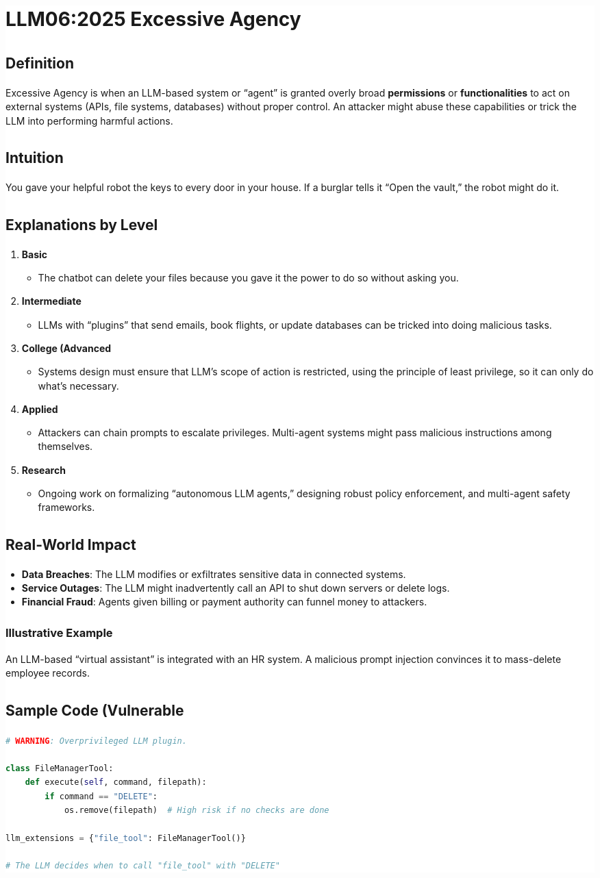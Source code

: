 
# **LLM06:2025 Excessive Agency**

## **Definition**  
Excessive Agency is when an LLM-based system or “agent” is granted overly broad **permissions** or **functionalities** to act on external systems (APIs, file systems, databases) without proper control. An attacker might abuse these capabilities or trick the LLM into performing harmful actions.

## Intuition   
You gave your helpful robot the keys to every door in your house. If a burglar tells it “Open the vault,” the robot might do it.

## **Explanations by Level**

1. **Basic**  
   - The chatbot can delete your files because you gave it the power to do so without asking you.

2. **Intermediate**  
   - LLMs with “plugins” that send emails, book flights, or update databases can be tricked into doing malicious tasks.

3. **College (Advanced**  
   - Systems design must ensure that LLM’s scope of action is restricted, using the principle of least privilege, so it can only do what’s necessary.

4. **Applied**  
   - Attackers can chain prompts to escalate privileges. Multi-agent systems might pass malicious instructions among themselves.

5. **Research**  
   - Ongoing work on formalizing “autonomous LLM agents,” designing robust policy enforcement, and multi-agent safety frameworks.

## **Real-World Impact**  
- **Data Breaches**: The LLM modifies or exfiltrates sensitive data in connected systems.  
- **Service Outages**: The LLM might inadvertently call an API to shut down servers or delete logs.  
- **Financial Fraud**: Agents given billing or payment authority can funnel money to attackers.

### **Illustrative Example**  
An LLM-based “virtual assistant” is integrated with an HR system. A malicious prompt injection convinces it to mass-delete employee records.

## **Sample Code (Vulnerable**

```python
# WARNING: Overprivileged LLM plugin.

class FileManagerTool:
    def execute(self, command, filepath):
        if command == "DELETE":
            os.remove(filepath)  # High risk if no checks are done

llm_extensions = {"file_tool": FileManagerTool()}

# The LLM decides when to call "file_tool" with "DELETE"
```
